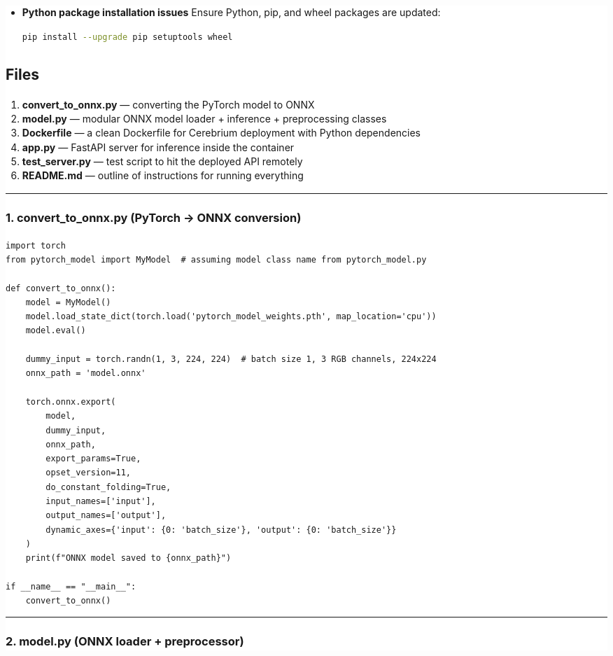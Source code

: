 * **Python package installation issues**
  Ensure Python, pip, and wheel packages are updated:

  ```bash
  pip install --upgrade pip setuptools wheel
  ```

## Files

1. **convert\_to\_onnx.py** — converting the PyTorch model to ONNX
2. **model.py** — modular ONNX model loader + inference + preprocessing classes
3. **Dockerfile** — a clean Dockerfile for Cerebrium deployment with Python dependencies
4. **app.py** — FastAPI server for inference inside the container
5. **test\_server.py** — test script to hit the deployed API remotely
6. **README.md** — outline of instructions for running everything

---

### 1. convert\_to\_onnx.py (PyTorch → ONNX conversion)

```
import torch
from pytorch_model import MyModel  # assuming model class name from pytorch_model.py

def convert_to_onnx():
    model = MyModel()
    model.load_state_dict(torch.load('pytorch_model_weights.pth', map_location='cpu'))
    model.eval()

    dummy_input = torch.randn(1, 3, 224, 224)  # batch size 1, 3 RGB channels, 224x224
    onnx_path = 'model.onnx'

    torch.onnx.export(
        model, 
        dummy_input, 
        onnx_path, 
        export_params=True,
        opset_version=11,
        do_constant_folding=True,
        input_names=['input'],
        output_names=['output'],
        dynamic_axes={'input': {0: 'batch_size'}, 'output': {0: 'batch_size'}}
    )
    print(f"ONNX model saved to {onnx_path}")

if __name__ == "__main__":
    convert_to_onnx()
```

---

### 2. model.py (ONNX loader + preprocessor)
